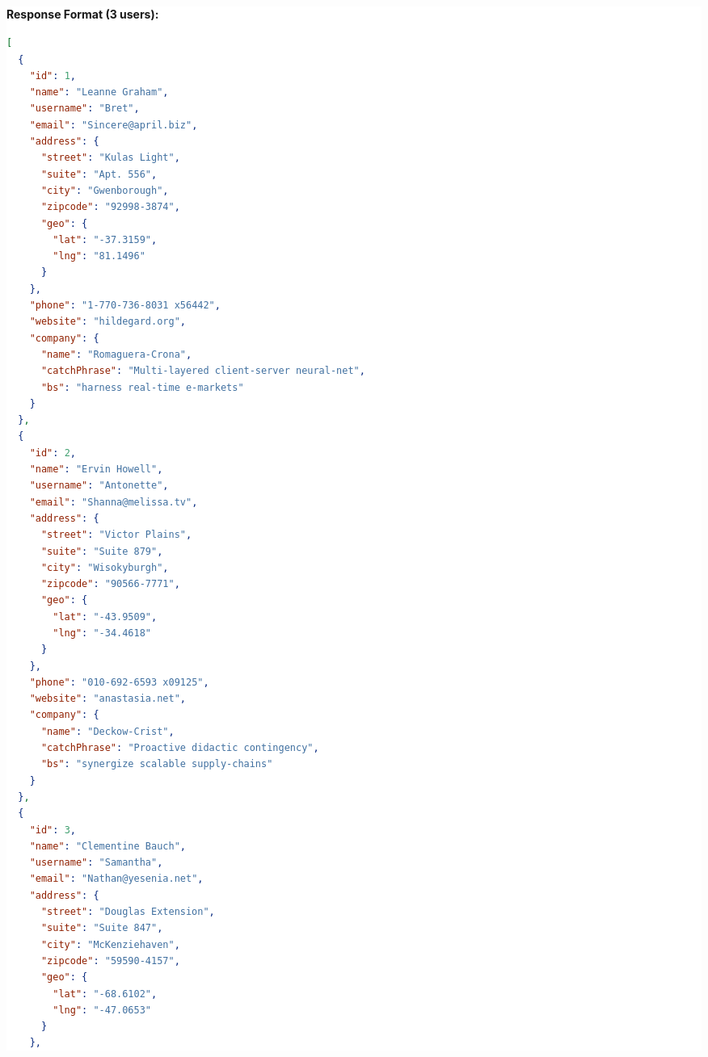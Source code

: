 **Response Format (3 users):**
```json
[
  {
    "id": 1,
    "name": "Leanne Graham",
    "username": "Bret",
    "email": "Sincere@april.biz",
    "address": {
      "street": "Kulas Light",
      "suite": "Apt. 556",
      "city": "Gwenborough",
      "zipcode": "92998-3874",
      "geo": {
        "lat": "-37.3159",
        "lng": "81.1496"
      }
    },
    "phone": "1-770-736-8031 x56442",
    "website": "hildegard.org",
    "company": {
      "name": "Romaguera-Crona",
      "catchPhrase": "Multi-layered client-server neural-net",
      "bs": "harness real-time e-markets"
    }
  },
  {
    "id": 2,
    "name": "Ervin Howell",
    "username": "Antonette",
    "email": "Shanna@melissa.tv",
    "address": {
      "street": "Victor Plains",
      "suite": "Suite 879",
      "city": "Wisokyburgh",
      "zipcode": "90566-7771",
      "geo": {
        "lat": "-43.9509",
        "lng": "-34.4618"
      }
    },
    "phone": "010-692-6593 x09125",
    "website": "anastasia.net",
    "company": {
      "name": "Deckow-Crist",
      "catchPhrase": "Proactive didactic contingency",
      "bs": "synergize scalable supply-chains"
    }
  },
  {
    "id": 3,
    "name": "Clementine Bauch",
    "username": "Samantha",
    "email": "Nathan@yesenia.net",
    "address": {
      "street": "Douglas Extension",
      "suite": "Suite 847",
      "city": "McKenziehaven",
      "zipcode": "59590-4157",
      "geo": {
        "lat": "-68.6102",
        "lng": "-47.0653"
      }
    },
```